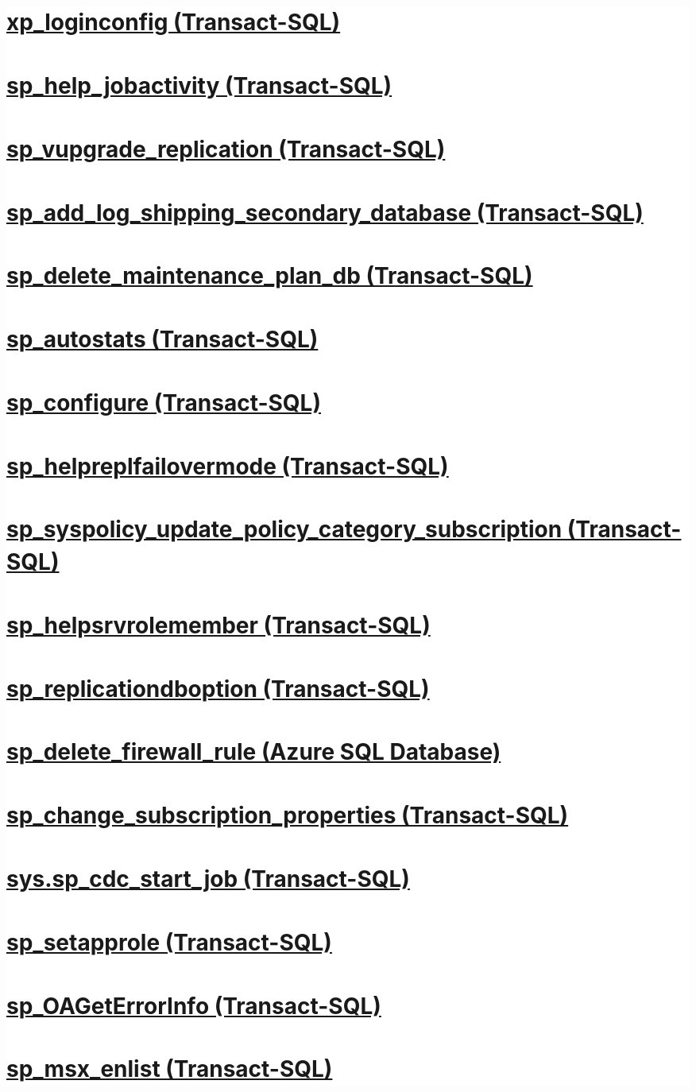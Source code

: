 # [xp_loginconfig (Transact-SQL)](xp-loginconfig-transact-sql.md)
# [sp_help_jobactivity (Transact-SQL)](sp-help-jobactivity-transact-sql.md)
# [sp_vupgrade_replication (Transact-SQL)](sp-vupgrade-replication-transact-sql.md)
# [sp_add_log_shipping_secondary_database (Transact-SQL)](sp-add-log-shipping-secondary-database-transact-sql.md)
# [sp_delete_maintenance_plan_db (Transact-SQL)](sp-delete-maintenance-plan-db-transact-sql.md)
# [sp_autostats (Transact-SQL)](sp-autostats-transact-sql.md)
# [sp_configure (Transact-SQL)](sp-configure-transact-sql.md)
# [sp_helpreplfailovermode (Transact-SQL)](sp-helpreplfailovermode-transact-sql.md)
# [sp_syspolicy_update_policy_category_subscription (Transact-SQL)](sp-syspolicy-update-policy-category-subscription-transact-sql.md)
# [sp_helpsrvrolemember (Transact-SQL)](sp-helpsrvrolemember-transact-sql.md)
# [sp_replicationdboption (Transact-SQL)](sp-replicationdboption-transact-sql.md)
# [sp_delete_firewall_rule (Azure SQL Database)](sp-delete-firewall-rule-azure-sql-database.md)
# [sp_change_subscription_properties (Transact-SQL)](sp-change-subscription-properties-transact-sql.md)
# [sys.sp_cdc_start_job (Transact-SQL)](sys.sp-cdc-start-job-transact-sql.md)
# [sp_setapprole (Transact-SQL)](sp-setapprole-transact-sql.md)
# [sp_OAGetErrorInfo (Transact-SQL)](sp-oageterrorinfo-transact-sql.md)
# [sp_msx_enlist (Transact-SQL)](sp-msx-enlist-transact-sql.md)